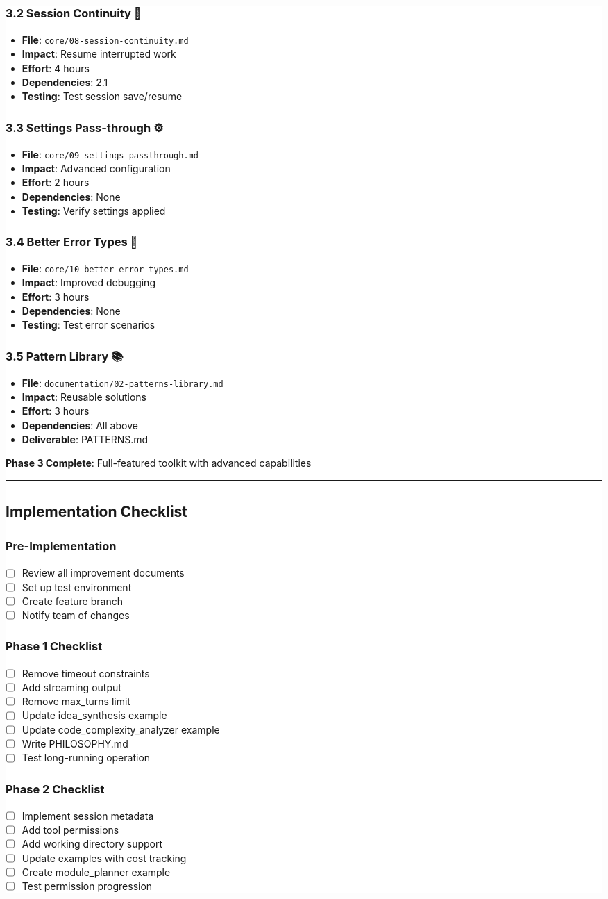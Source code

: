 ### 3.2 Session Continuity 🔄
- **File**: `core/08-session-continuity.md`
- **Impact**: Resume interrupted work
- **Effort**: 4 hours
- **Dependencies**: 2.1
- **Testing**: Test session save/resume

### 3.3 Settings Pass-through ⚙️
- **File**: `core/09-settings-passthrough.md`
- **Impact**: Advanced configuration
- **Effort**: 2 hours
- **Dependencies**: None
- **Testing**: Verify settings applied

### 3.4 Better Error Types 🚨
- **File**: `core/10-better-error-types.md`
- **Impact**: Improved debugging
- **Effort**: 3 hours
- **Dependencies**: None
- **Testing**: Test error scenarios

### 3.5 Pattern Library 📚
- **File**: `documentation/02-patterns-library.md`
- **Impact**: Reusable solutions
- **Effort**: 3 hours
- **Dependencies**: All above
- **Deliverable**: PATTERNS.md

**Phase 3 Complete**: Full-featured toolkit with advanced capabilities

---

## Implementation Checklist

### Pre-Implementation
- [ ] Review all improvement documents
- [ ] Set up test environment
- [ ] Create feature branch
- [ ] Notify team of changes

### Phase 1 Checklist
- [ ] Remove timeout constraints
- [ ] Add streaming output
- [ ] Remove max_turns limit
- [ ] Update idea_synthesis example
- [ ] Update code_complexity_analyzer example
- [ ] Write PHILOSOPHY.md
- [ ] Test long-running operation

### Phase 2 Checklist
- [ ] Implement session metadata
- [ ] Add tool permissions
- [ ] Add working directory support
- [ ] Update examples with cost tracking
- [ ] Create module_planner example
- [ ] Test permission progression
